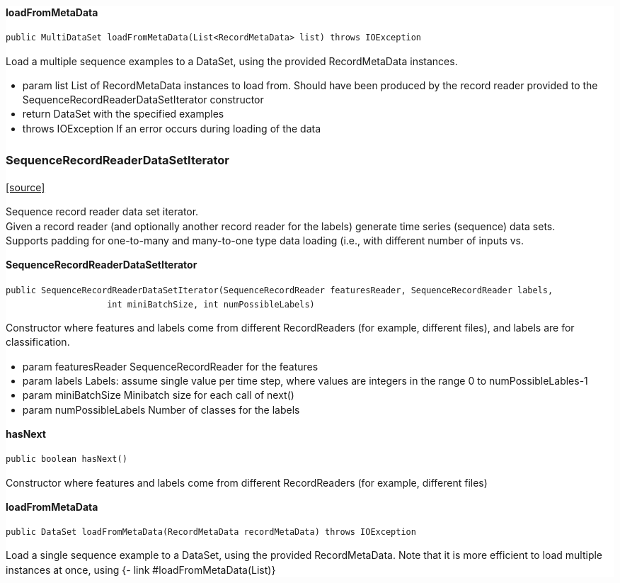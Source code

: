 **loadFromMetaData**

```text
public MultiDataSet loadFromMetaData(List<RecordMetaData> list) throws IOException
```

Load a multiple sequence examples to a DataSet, using the provided RecordMetaData instances.

* param list List of RecordMetaData instances to load from. Should have been produced by the record reader provided to the SequenceRecordReaderDataSetIterator constructor
* return DataSet with the specified examples
* throws IOException If an error occurs during loading of the data

### SequenceRecordReaderDataSetIterator

[\[source\]](https://github.com/eclipse/deeplearning4j/tree/master/deeplearning4j/deeplearning4j-data/deeplearning4j-datavec-iterators/src/main/java/org/deeplearning4j/datasets/datavec//SequenceRecordReaderDataSetIterator.java)

Sequence record reader data set iterator.  
Given a record reader \(and optionally another record reader for the labels\) generate time series \(sequence\) data sets.  
Supports padding for one-to-many and many-to-one type data loading \(i.e., with different number of inputs vs.

**SequenceRecordReaderDataSetIterator**

```text
public SequenceRecordReaderDataSetIterator(SequenceRecordReader featuresReader, SequenceRecordReader labels,
                    int miniBatchSize, int numPossibleLabels)
```

Constructor where features and labels come from different RecordReaders \(for example, different files\), and labels are for classification.

* param featuresReader SequenceRecordReader for the features
* param labels Labels: assume single value per time step, where values are integers in the range 0 to numPossibleLables-1
* param miniBatchSize Minibatch size for each call of next\(\)
* param numPossibleLabels Number of classes for the labels

**hasNext**

```text
public boolean hasNext()
```

Constructor where features and labels come from different RecordReaders \(for example, different files\)

**loadFromMetaData**

```text
public DataSet loadFromMetaData(RecordMetaData recordMetaData) throws IOException
```

Load a single sequence example to a DataSet, using the provided RecordMetaData. Note that it is more efficient to load multiple instances at once, using {- link \#loadFromMetaData\(List\)}
